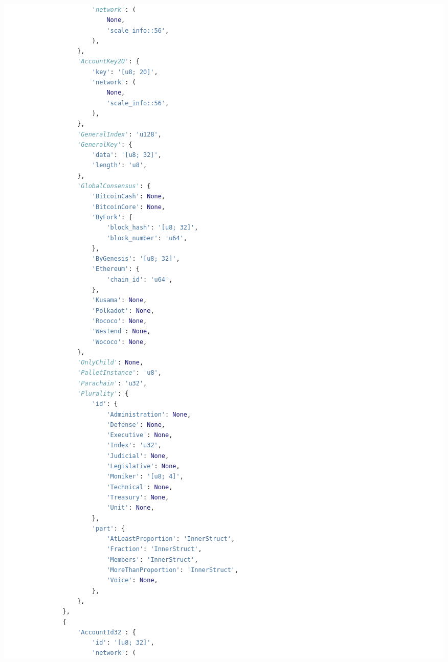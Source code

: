 ```python
                        'network': (
                            None,
                            'scale_info::56',
                        ),
                    },
                    'AccountKey20': {
                        'key': '[u8; 20]',
                        'network': (
                            None,
                            'scale_info::56',
                        ),
                    },
                    'GeneralIndex': 'u128',
                    'GeneralKey': {
                        'data': '[u8; 32]',
                        'length': 'u8',
                    },
                    'GlobalConsensus': {
                        'BitcoinCash': None,
                        'BitcoinCore': None,
                        'ByFork': {
                            'block_hash': '[u8; 32]',
                            'block_number': 'u64',
                        },
                        'ByGenesis': '[u8; 32]',
                        'Ethereum': {
                            'chain_id': 'u64',
                        },
                        'Kusama': None,
                        'Polkadot': None,
                        'Rococo': None,
                        'Westend': None,
                        'Wococo': None,
                    },
                    'OnlyChild': None,
                    'PalletInstance': 'u8',
                    'Parachain': 'u32',
                    'Plurality': {
                        'id': {
                            'Administration': None,
                            'Defense': None,
                            'Executive': None,
                            'Index': 'u32',
                            'Judicial': None,
                            'Legislative': None,
                            'Moniker': '[u8; 4]',
                            'Technical': None,
                            'Treasury': None,
                            'Unit': None,
                        },
                        'part': {
                            'AtLeastProportion': 'InnerStruct',
                            'Fraction': 'InnerStruct',
                            'Members': 'InnerStruct',
                            'MoreThanProportion': 'InnerStruct',
                            'Voice': None,
                        },
                    },
                },
                {
                    'AccountId32': {
                        'id': '[u8; 32]',
                        'network': (
```